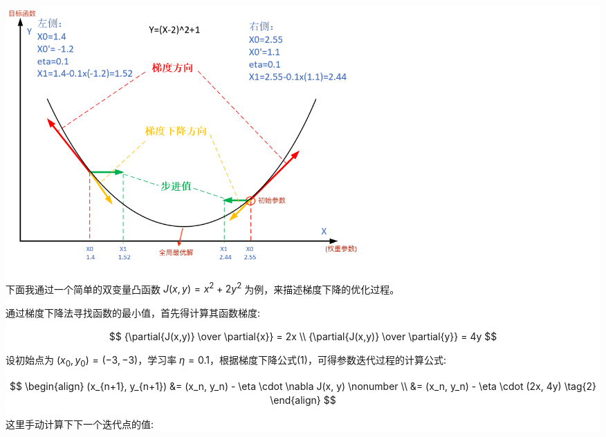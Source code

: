 <img src="../images/bp/gd_concept.png" width="60%" alt="梯度下降的步骤">
</div>

下面我通过一个简单的双变量凸函数 $J(x, y) = x^2 + 2y^2$ 为例，来描述梯度下降的优化过程。

通过梯度下降法寻找函数的最小值，首先得计算其函数梯度:

$$
{\partial{J(x,y)} \over \partial{x}} = 2x \\
{\partial{J(x,y)} \over \partial{y}} = 4y
$$

设初始点为 $(x_0, y_0) = (-3, -3)$，学习率 $\eta = 0.1$，根据梯度下降公式(1)，可得参数迭代过程的计算公式:

$$
\begin{align} 
(x_{n+1}, y_{n+1}) &= (x_n, y_n) - \eta \cdot \nabla J(x, y) \nonumber \\
&= (x_n, y_n) - \eta \cdot (2x, 4y) \tag{2}
\end{align}
$$

这里手动计算下下一个迭代点的值:
